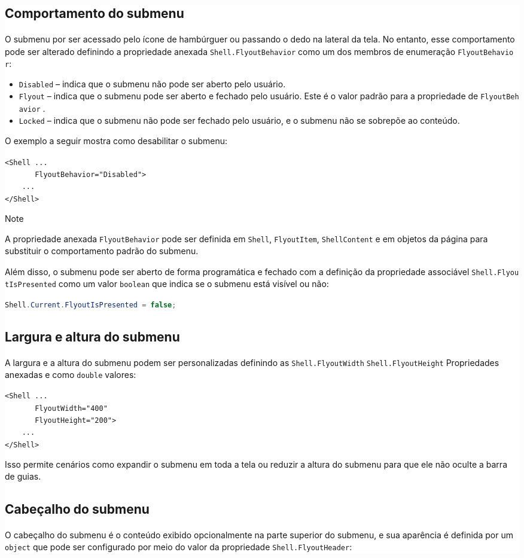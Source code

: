## <a name="flyout-behavior"></a>Comportamento do submenu

O submenu por ser acessado pelo ícone de hambúrguer ou passando o dedo na lateral da tela. No entanto, esse comportamento pode ser alterado definindo a propriedade anexada `Shell.FlyoutBehavior` como um dos membros de enumeração `FlyoutBehavior`:

- `Disabled` – indica que o submenu não pode ser aberto pelo usuário.
- `Flyout` – indica que o submenu pode ser aberto e fechado pelo usuário. Este é o valor padrão para a propriedade de `FlyoutBehavior` .
- `Locked` – indica que o submenu não pode ser fechado pelo usuário, e o submenu não se sobrepõe ao conteúdo.

O exemplo a seguir mostra como desabilitar o submenu:

```xaml
<Shell ...
       FlyoutBehavior="Disabled">
    ...
</Shell>
```

> [!NOTE]
> A propriedade anexada `FlyoutBehavior` pode ser definida em `Shell`, `FlyoutItem`, `ShellContent` e em objetos da página para substituir o comportamento padrão do submenu.

Além disso, o submenu pode ser aberto de forma programática e fechado com a definição da propriedade associável `Shell.FlyoutIsPresented` como um valor `boolean` que indica se o submenu está visível ou não:

```csharp
Shell.Current.FlyoutIsPresented = false;
```

## <a name="flyout-width-and-height"></a>Largura e altura do submenu

A largura e a altura do submenu podem ser personalizadas definindo as `Shell.FlyoutWidth` `Shell.FlyoutHeight` Propriedades anexadas e como `double` valores:

```xaml
<Shell ...
       FlyoutWidth="400"
       FlyoutHeight="200">
    ...
</Shell>
```

Isso permite cenários como expandir o submenu em toda a tela ou reduzir a altura do submenu para que ele não oculte a barra de guias.

## <a name="flyout-header"></a>Cabeçalho do submenu

O cabeçalho do submenu é o conteúdo exibido opcionalmente na parte superior do submenu, e sua aparência é definida por um `object` que pode ser configurado por meio do valor da propriedade `Shell.FlyoutHeader`:

